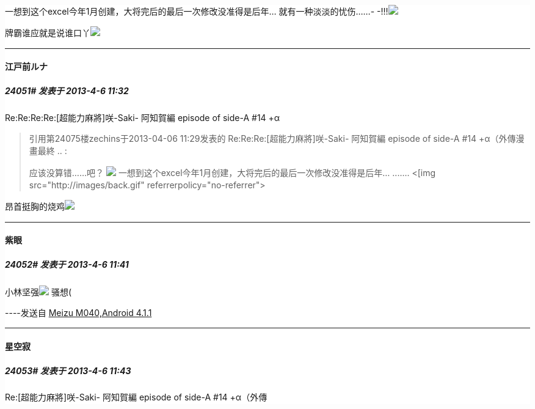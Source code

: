 一想到这个excel今年1月创建，大将完后的最后一次修改没准得是后年…
就有一种淡淡的忧伤……- -!!!<img src="https://static.saraba1st.com/image/smiley/face/41.gif" referrerpolicy="no-referrer">

牌霸谁应就是说谁口丫<img src="https://static.saraba1st.com/image/smiley/face/191.gif" referrerpolicy="no-referrer">







-----

####  江戸前ルナ  
##### 24051#       发表于 2013-4-6 11:32

Re:Re:Re:Re:[超能力麻將]咲-Saki- 阿知賀編 episode of side-A #14 +α


<blockquote>引用第24075楼zechins于2013-04-06 11:29发表的 Re:Re:Re:[超能力麻將]咲-Saki- 阿知賀編 episode of side-A #14 +α（外傳漫畫最終 .. :


应该没算错……吧？
<img src="http://ww3.sinaimg.cn/large/87c7e3b3tw1e3fq69wctuj.jpg" referrerpolicy="no-referrer">
一想到这个excel今年1月创建，大将完后的最后一次修改没准得是后年…
....... <[img src="http://images/back.gif" referrerpolicy="no-referrer"></blockquote>
昂首挺胸的烧鸡<img src="https://static.saraba1st.com/image/smiley/face/153.gif" referrerpolicy="no-referrer">







-----

####  紫眼  
##### 24052#       发表于 2013-4-6 11:41




小林坚强<img src="https://static.saraba1st.com/image/smiley/face/02.gif" referrerpolicy="no-referrer">
骚想(

----发送自 [Meizu M040,Android 4.1.1](http://stage1.5j4m.com)







-----

####  星空寂  
##### 24053#       发表于 2013-4-6 11:43

Re:[超能力麻將]咲-Saki- 阿知賀編 episode of side-A #14 +α（外傳

